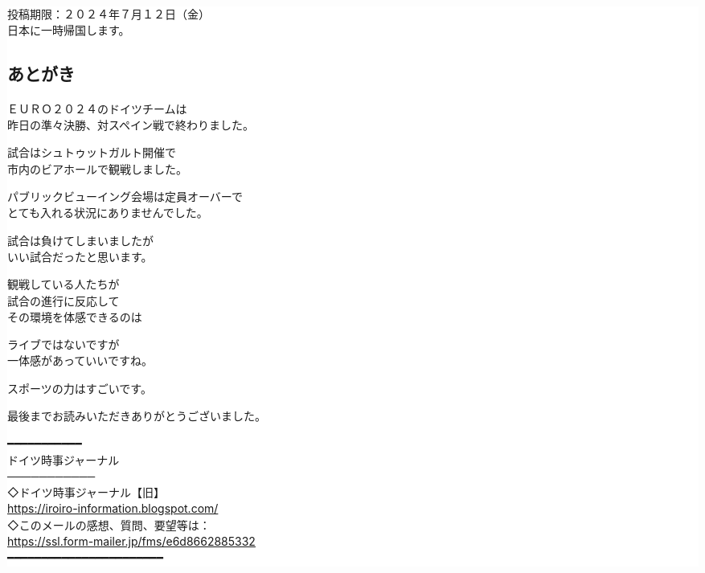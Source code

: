 投稿期限：２０２４年７月１２日（金）  
日本に一時帰国します。

## あとがき
ＥＵＲＯ２０２４のドイツチームは  
昨日の準々決勝、対スペイン戦で終わりました。

試合はシュトゥットガルト開催で  
市内のビアホールで観戦しました。

パブリックビューイング会場は定員オーバーで  
とても入れる状況にありませんでした。

試合は負けてしまいましたが  
いい試合だったと思います。

観戦している人たちが  
試合の進行に反応して  
その環境を体感できるのは

ライブではないですが  
一体感があっていいですね。

スポーツの力はすごいです。

最後までお読みいただきありがとうございました。

━━━━━━━━━━━  
ドイツ時事ジャーナル  
───────────  
◇ドイツ時事ジャーナル【旧】  
<https://iroiro-information.blogspot.com/>  
◇このメールの感想、質問、要望等は：  
<https://ssl.form-mailer.jp/fms/e6d8662885332>  
━━━━━━━━━━━━━━━━━━━━━━━